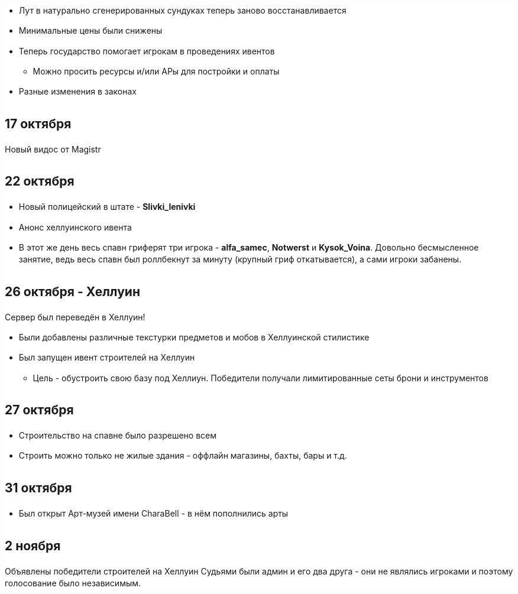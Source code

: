 - Лут в натурально сгенерированных сундуках теперь заново восстанавливается

- Минимальные цены были снижены

- Теперь государство помогает игрокам в проведениях ивентов

    - Можно просить ресурсы и/или АРы для постройки и оплаты

- Разные изменения в законах

## 17 октября

Новый видос от Magistr

<iframe width="853" height="480" src="https://www.youtube.com/embed/3-gv-82wNmM?si=ykLv5c3gDNG3zzE5" title="YouTube video player" frameborder="0" allow="accelerometer; autoplay; clipboard-write; encrypted-media; gyroscope; picture-in-picture; web-share" referrerpolicy="strict-origin-when-cross-origin" allowfullscreen></iframe>

## 22 октября

- Новый полицейский в штате - **Slivki_lenivki**

- Анонс хеллуинского ивента

- В этот же день весь спавн гриферят три игрока - **alfa_samec**, **Notwerst** и **Kysok_Voina**. Довольно бесмысленное занятие, ведь весь спавн был роллбекнут за минуту (крупный гриф откатывается), а сами игроки забанены.

## 26 октября - Хеллуин

Сервер был переведён в Хеллуин!

- Были добавлены различные текстурки предметов и мобов в Хеллуинской стилистике

- Был запущен ивент строителей на Хеллуин

    - Цель - обустроить свою базу под Хеллиун. Победители получали лимитированные сеты брони и инструментов

## 27 октября

- Строительство на спавне было разрешено всем

- Строить можно только не жилые здания - оффлайн магазины, бахты, бары и т.д.

## 31 октября

- Был открыт Арт-музей имени CharaBell - в нём пополнились арты

## 2 ноября

Объявлены победители строителей на Хеллуин
Судьями были админ и его два друга - они не являлись игроками и поэтому голосование было независимым.
